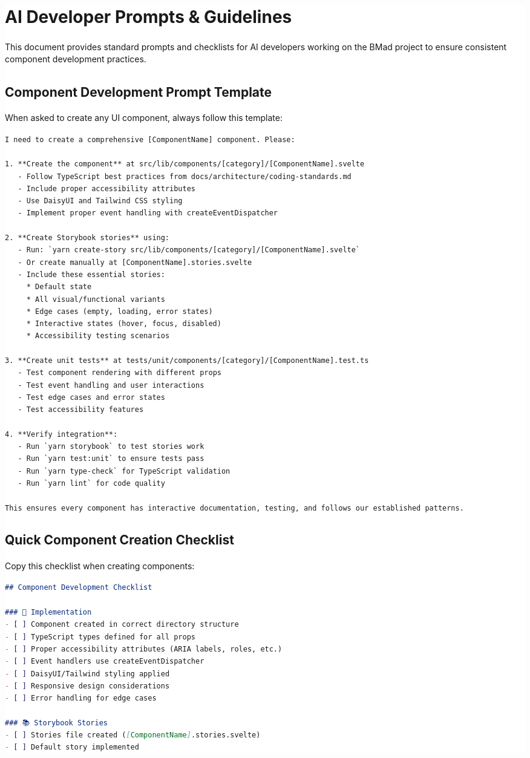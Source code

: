 # AI Developer Prompts & Guidelines

This document provides standard prompts and checklists for AI developers working on the BMad project to ensure consistent component development practices.

## Component Development Prompt Template

When asked to create any UI component, always follow this template:

```
I need to create a comprehensive [ComponentName] component. Please:

1. **Create the component** at src/lib/components/[category]/[ComponentName].svelte
   - Follow TypeScript best practices from docs/architecture/coding-standards.md
   - Include proper accessibility attributes
   - Use DaisyUI and Tailwind CSS styling
   - Implement proper event handling with createEventDispatcher

2. **Create Storybook stories** using:
   - Run: `yarn create-story src/lib/components/[category]/[ComponentName].svelte`
   - Or create manually at [ComponentName].stories.svelte
   - Include these essential stories:
     * Default state
     * All visual/functional variants
     * Edge cases (empty, loading, error states)
     * Interactive states (hover, focus, disabled)
     * Accessibility testing scenarios

3. **Create unit tests** at tests/unit/components/[category]/[ComponentName].test.ts
   - Test component rendering with different props
   - Test event handling and user interactions
   - Test edge cases and error states
   - Test accessibility features

4. **Verify integration**:
   - Run `yarn storybook` to test stories work
   - Run `yarn test:unit` to ensure tests pass
   - Run `yarn type-check` for TypeScript validation
   - Run `yarn lint` for code quality

This ensures every component has interactive documentation, testing, and follows our established patterns.
```

## Quick Component Creation Checklist

Copy this checklist when creating components:

```markdown
## Component Development Checklist

### 🔧 Implementation
- [ ] Component created in correct directory structure
- [ ] TypeScript types defined for all props
- [ ] Proper accessibility attributes (ARIA labels, roles, etc.)
- [ ] Event handlers use createEventDispatcher
- [ ] DaisyUI/Tailwind styling applied
- [ ] Responsive design considerations
- [ ] Error handling for edge cases

### 📚 Storybook Stories  
- [ ] Stories file created ([ComponentName].stories.svelte)
- [ ] Default story implemented
```